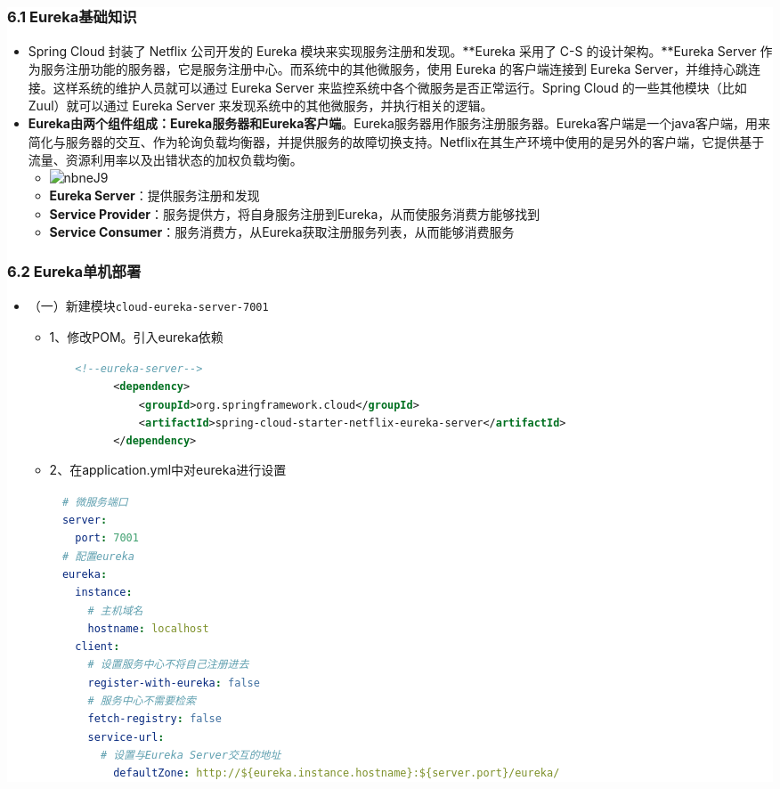 ### 6.1 Eureka基础知识

- Spring Cloud 封装了 Netflix 公司开发的 Eureka 模块来实现服务注册和发现。**Eureka 采用了 C-S 的设计架构。**Eureka Server 作为服务注册功能的服务器，它是服务注册中心。而系统中的其他微服务，使用 Eureka 的客户端连接到 Eureka Server，并维持心跳连接。这样系统的维护人员就可以通过 Eureka Server 来监控系统中各个微服务是否正常运行。Spring Cloud 的一些其他模块（比如Zuul）就可以通过 Eureka Server 来发现系统中的其他微服务，并执行相关的逻辑。
- **Eureka由两个组件组成：Eureka服务器和Eureka客户端**。Eureka服务器用作服务注册服务器。Eureka客户端是一个java客户端，用来简化与服务器的交互、作为轮询负载均衡器，并提供服务的故障切换支持。Netflix在其生产环境中使用的是另外的客户端，它提供基于流量、资源利用率以及出错状态的加权负载均衡。
  - ![nbneJ9](https://gitee.com/pxqp9W/testmarkdown/raw/master/imgs/2020/04/nbneJ9.jpg)
  - **Eureka Server**：提供服务注册和发现
  - **Service Provider**：服务提供方，将自身服务注册到Eureka，从而使服务消费方能够找到
  - **Service Consumer**：服务消费方，从Eureka获取注册服务列表，从而能够消费服务

### 6.2 Eureka单机部署

- （一）新建模块`cloud-eureka-server-7001`
  
  - 1、修改POM。引入eureka依赖
    
    ```xml
        <!--eureka-server-->
              <dependency>
                  <groupId>org.springframework.cloud</groupId>
                  <artifactId>spring-cloud-starter-netflix-eureka-server</artifactId>
              </dependency>
    ```
  
  - 2、在application.yml中对eureka进行设置
    
    ```yaml
      # 微服务端口
      server:
        port: 7001
      # 配置eureka
      eureka:
        instance:
          # 主机域名
          hostname: localhost
        client:
          # 设置服务中心不将自己注册进去
          register-with-eureka: false
          # 服务中心不需要检索
          fetch-registry: false
          service-url:
            # 设置与Eureka Server交互的地址
              defaultZone: http://${eureka.instance.hostname}:${server.port}/eureka/
    ```
  